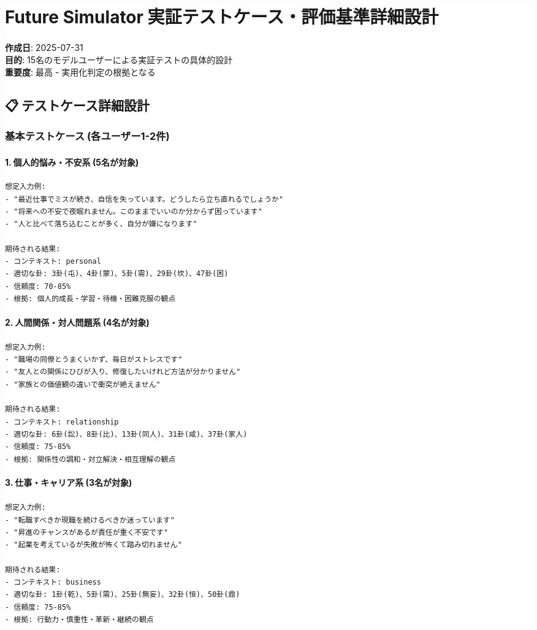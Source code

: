 # Future Simulator 実証テストケース・評価基準詳細設計

**作成日**: 2025-07-31  
**目的**: 15名のモデルユーザーによる実証テストの具体的設計  
**重要度**: 最高 - 実用化判定の根拠となる  

## 📋 テストケース詳細設計

### **基本テストケース (各ユーザー1-2件)**

#### **1. 個人的悩み・不安系 (5名が対象)**
```
想定入力例:
- "最近仕事でミスが続き、自信を失っています。どうしたら立ち直れるでしょうか"
- "将来への不安で夜眠れません。このままでいいのか分からず困っています"
- "人と比べて落ち込むことが多く、自分が嫌になります"

期待される結果:
- コンテキスト: personal
- 適切な卦: 3卦(屯)、4卦(蒙)、5卦(需)、29卦(坎)、47卦(困)
- 信頼度: 70-85%
- 根拠: 個人的成長・学習・待機・困難克服の観点
```

#### **2. 人間関係・対人問題系 (4名が対象)**
```
想定入力例:
- "職場の同僚とうまくいかず、毎日がストレスです"
- "友人との関係にひびが入り、修復したいけれど方法が分かりません"
- "家族との価値観の違いで衝突が絶えません"

期待される結果:
- コンテキスト: relationship
- 適切な卦: 6卦(訟)、8卦(比)、13卦(同人)、31卦(咸)、37卦(家人)
- 信頼度: 75-85%
- 根拠: 関係性の調和・対立解決・相互理解の観点
```

#### **3. 仕事・キャリア系 (3名が対象)**
```
想定入力例:
- "転職すべきか現職を続けるべきか迷っています"
- "昇進のチャンスがあるが責任が重く不安です"
- "起業を考えているが失敗が怖くて踏み切れません"

期待される結果:
- コンテキスト: business
- 適切な卦: 1卦(乾)、5卦(需)、25卦(無妄)、32卦(恒)、50卦(鼎)
- 信頼度: 75-85%
- 根拠: 行動力・慎重性・革新・継続の観点
```
